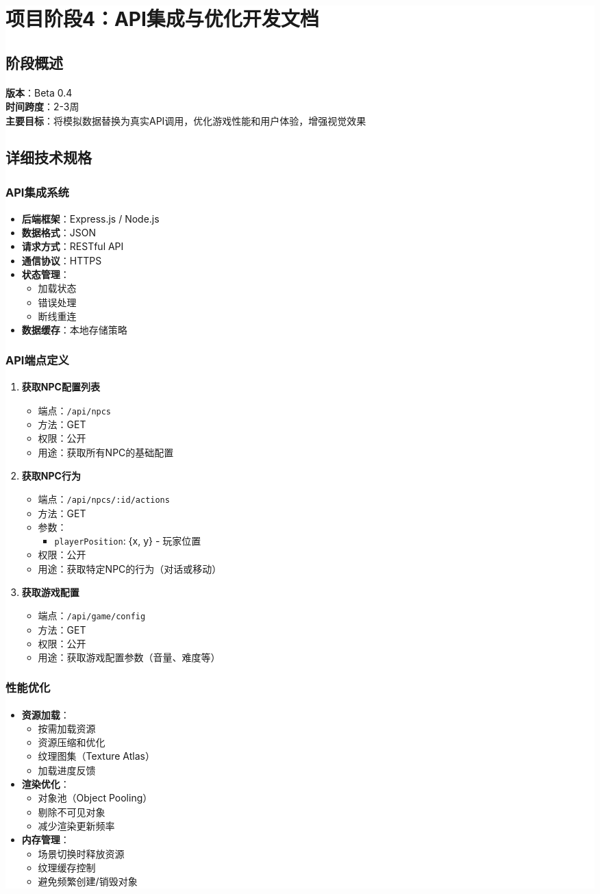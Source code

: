 # 项目阶段4：API集成与优化开发文档

## 阶段概述

**版本**：Beta 0.4  
**时间跨度**：2-3周  
**主要目标**：将模拟数据替换为真实API调用，优化游戏性能和用户体验，增强视觉效果

## 详细技术规格

### API集成系统

- **后端框架**：Express.js / Node.js
- **数据格式**：JSON
- **请求方式**：RESTful API
- **通信协议**：HTTPS
- **状态管理**：
  - 加载状态
  - 错误处理
  - 断线重连
- **数据缓存**：本地存储策略

### API端点定义

1. **获取NPC配置列表**
   - 端点：`/api/npcs`
   - 方法：GET
   - 权限：公开
   - 用途：获取所有NPC的基础配置

2. **获取NPC行为**
   - 端点：`/api/npcs/:id/actions`
   - 方法：GET
   - 参数：
     - `playerPosition`: {x, y} - 玩家位置
   - 权限：公开
   - 用途：获取特定NPC的行为（对话或移动）

3. **获取游戏配置**
   - 端点：`/api/game/config`
   - 方法：GET
   - 权限：公开
   - 用途：获取游戏配置参数（音量、难度等）

### 性能优化

- **资源加载**：
  - 按需加载资源
  - 资源压缩和优化
  - 纹理图集（Texture Atlas）
  - 加载进度反馈
- **渲染优化**：
  - 对象池（Object Pooling）
  - 剔除不可见对象
  - 减少渲染更新频率
- **内存管理**：
  - 场景切换时释放资源
  - 纹理缓存控制
  - 避免频繁创建/销毁对象
